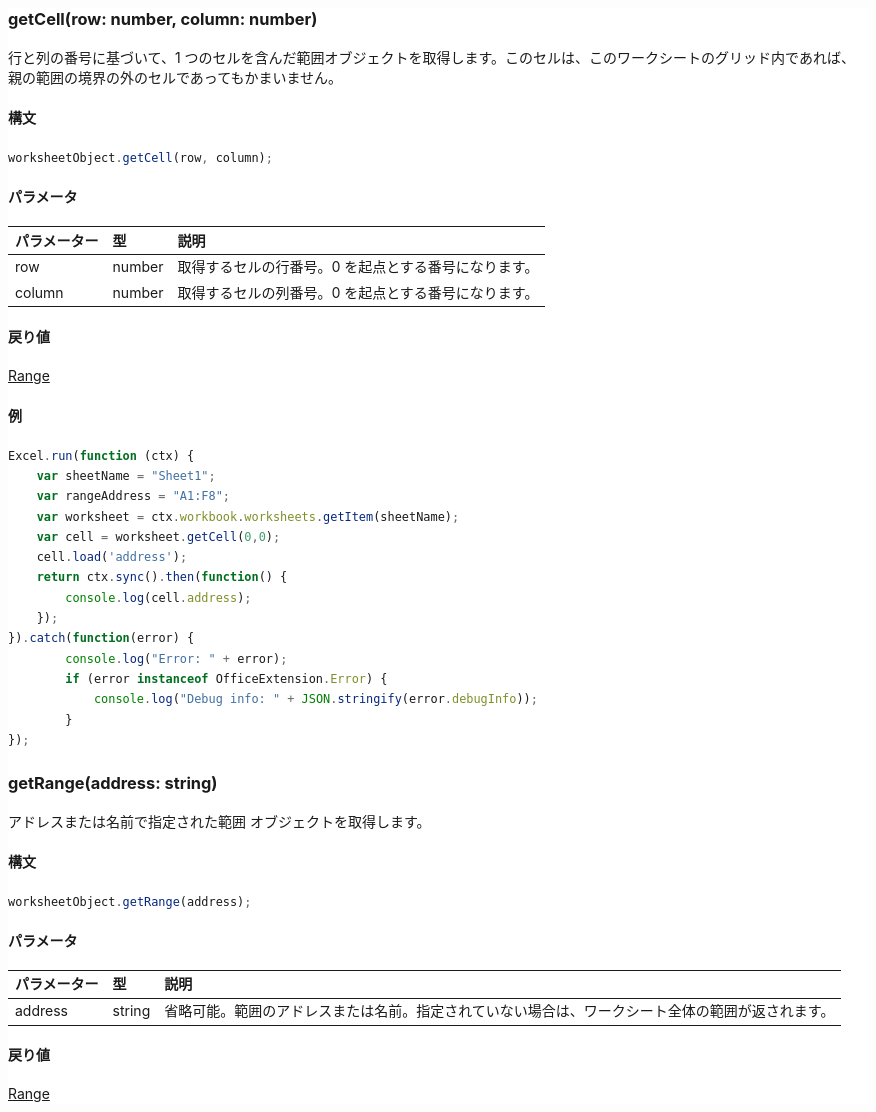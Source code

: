 ### getCell(row: number, column: number)
行と列の番号に基づいて、1 つのセルを含んだ範囲オブジェクトを取得します。このセルは、このワークシートのグリッド内であれば、親の範囲の境界の外のセルであってもかまいません。

#### 構文
```js
worksheetObject.getCell(row, column);
```

#### パラメータ
| パラメーター   | 型|説明|
|:---------------|:--------|:----------|
|row|number|取得するセルの行番号。0 を起点とする番号になります。|
|column|number|取得するセルの列番号。0 を起点とする番号になります。|

#### 戻り値
[Range](range.md)

#### 例

```js
Excel.run(function (ctx) { 
	var sheetName = "Sheet1";
	var rangeAddress = "A1:F8";
	var worksheet = ctx.workbook.worksheets.getItem(sheetName);
	var cell = worksheet.getCell(0,0);
	cell.load('address');
	return ctx.sync().then(function() {
		console.log(cell.address);
	});
}).catch(function(error) {
		console.log("Error: " + error);
		if (error instanceof OfficeExtension.Error) {
			console.log("Debug info: " + JSON.stringify(error.debugInfo));
		}
});
```

### getRange(address: string)
アドレスまたは名前で指定された範囲 オブジェクトを取得します。

#### 構文
```js
worksheetObject.getRange(address);
```

#### パラメータ
| パラメーター   | 型|説明|
|:---------------|:--------|:----------|
|address|string|省略可能。範囲のアドレスまたは名前。指定されていない場合は、ワークシート全体の範囲が返されます。|

#### 戻り値
[Range](range.md)
